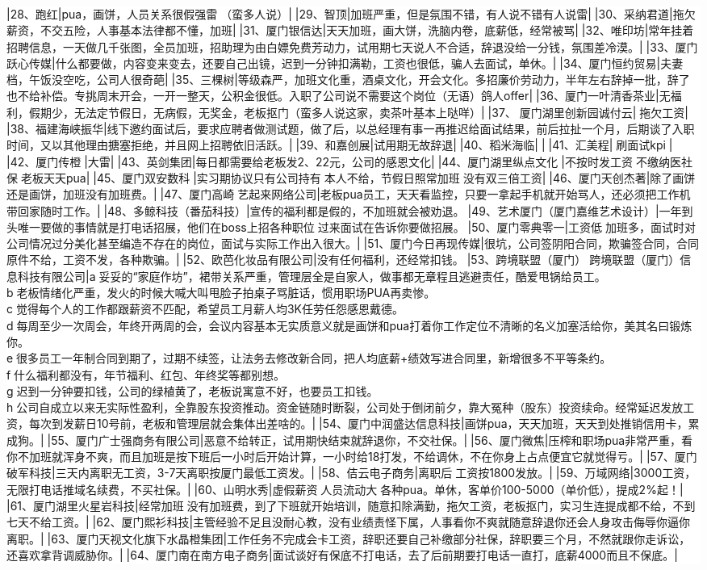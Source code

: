|28、跑红|pua，画饼，人员关系很假强雷 （蛮多人说）|
|29、智顶|加班严重，但是氛围不错，有人说不错有人说雷|
|30、采纳君道|拖欠薪资，不交五险，人事基本法律都不懂，加班|
|31、厦门银信达|天天加班，画大饼，洗脑内卷，底薪低，经常被骂|
|32、唯印坊|常年挂着招聘信息，一天做几千张图，全员加班，招助理为由白嫖免费芳动力，试用期七天说人不合适，辞退没给一分钱，氛围差冷漠。|
|33、厦门跃心传媒|什么都要做，内容变来变去，还要自己出镜，迟到一分钟扣满勒，工资也很低，骗人去面试，单休。|
|34、厦门恒约贸易|夫妻档，午饭没空吃，公司人很奇葩|
|35、三棵树|等级森严，加班文化重，酒桌文化，开会文化。多招廉价劳动力，半年左右辞掉一批，辞了也不给补偿。专挑周末开会，一开一整天，公积金很低。入职了公司说不需要这个岗位（无语）鸽人offer|
|36、厦门一叶清香茶业|无福利，假期少，无法定节假日，无病假，无奖金，老板抠门（蛮多人说这家，卖茶叶基本上哒咩）|
|37、 厦门湖里创新园诚付云| 拖欠工资|
|38、福建海峡振华|线下邀约面试后，要求应聘者做测试题，做了后，以总经理有事一再推迟给面试结果，前后拉扯一个月，后期谈了入职时间，又以其他理由搪塞拒绝，并且网上招聘依旧活跃。|
|39、和嘉创展|试用期无故辞退|
|40、稻米海临| |
|41、汇美程| 刷面试kpi |
|42、厦门传橙 |大雷|
|43、英剑集团|每日都需要给老板发2、22元，公司的感恩文化|
|44、厦门湖里纵点文化 |不按时发工资 不缴纳医社保 老板天天pua|
|45、厦门双安数科 |实习期协议只有公司持有 本人不给，节假日照常加班 没有双三倍工资|
|46、厦门天创杰著|除了画饼还是画饼，加班没有加班费。|
|47、厦门高崎 艺起来网络公司|老板pua员工，天天看监控，只要一拿起手机就开始骂人，还必须把工作机带回家随时工作。|
|48、多鲸科技（番茄科技）|宣传的福利都是假的，不加班就会被劝退。
|49、艺术厦门（厦门嘉维艺术设计）|一年到头唯一要做的事情就是打电话招展，他们在boss上招各种职位 过来面试在告诉你要做招展。
|50、厦门零典零一|工资低 加班多，面试时对公司情况过分美化甚至编造不存在的岗位，面试与实际工作出入很大。|
|51、厦门今日再现传媒|很坑，公司签阴阳合同，欺骗签合同，合同原件不给，工资不发，各种欺骗。|
|52、欧芭化妆品有限公司|没有任何福利，还经常扣钱。
|53、跨境联盟（厦门） 跨境联盟（厦门）信息科技有限公司|a 妥妥的“家庭作坊”，裙带关系严重，管理层全是自家人，做事都无章程且逃避责任，酷爱甩锅给员工。<br>b 老板情绪化严重，发火的时候大喊大叫甩脸子拍桌子骂脏话，惯用职场PUA再卖惨。<br>c 觉得每个人的工作都跟薪资不匹配，希望员工月薪人均3K任劳任怨感恩戴德。<br>d 每周至少一次周会，年终开两周的会，会议内容基本无实质意义就是画饼和pua打着你工作定位不清晰的名义加塞活给你，美其名曰锻炼你。<br>e 很多员工一年制合同到期了，过期不续签，让法务去修改新合同，把人均底薪+绩效写进合同里，新增很多不平等条约。<br>f 什么福利都没有，年节福利、红包、年终奖等都别想。<br>g 迟到一分钟要扣钱，公司的绿植黄了，老板说寓意不好，也要员工扣钱。<br>h 公司自成立以来无实际性盈利，全靠股东投资推动。资金链随时断裂，公司处于倒闭前夕，靠大冤种（股东）投资续命。经常延迟发放工资，每次到发薪日10号前，老板和管理层就会集体出差啥的。|
|54、厦门中润盛达信息科技|画饼pua，天天加班，天天到处推销信用卡，累成狗。|
|55、厦门广士强商务有限公司|恶意不给转正，试用期快结束就辞退你，不交社保。|
|56、厦门微焦|压榨和职场pua非常严重，看你不加班就浑身不爽，而且加班是按下班后一小时后开始计算，一小时给18打发，不给调休，不在你身上占点便宜它就觉得亏。|
|57、厦门破军科技|三天内离职无工资，3-7天离职按厦门最低工资发。|
|58、佶云电子商务|离职后 工资按1800发放。|
|59、万域网络|3000工资，无限打电话推域名续费，不买社保。|
|60、山明水秀|虚假薪资 人员流动大 各种pua。单休，客单价100-5000（单价低），提成2%起！|
|61、厦门湖里火星岩科技|经常加班 没有加班费，到了下班就开始培训，随意扣除满勤，拖欠工资，老板抠门，实习生连提成都不给，不到七天不给工资。|
|62、厦门熙衫科技|主管经验不足且没耐心教，没有业绩责怪下属，人事看你不爽就随意辞退你还会人身攻击侮辱你逼你离职。|
|63、厦门天视文化旗下水晶橙集团|工作任务不完成会卡工资，辞职还要自己补缴部分社保，辞职要三个月，不然就跟你走诉讼，还喜欢拿背调威胁你。|
|64、厦门南在南方电子商务|面试谈好有保底不打电话，去了后前期要打电话一直打，底薪4000而且不保底。|